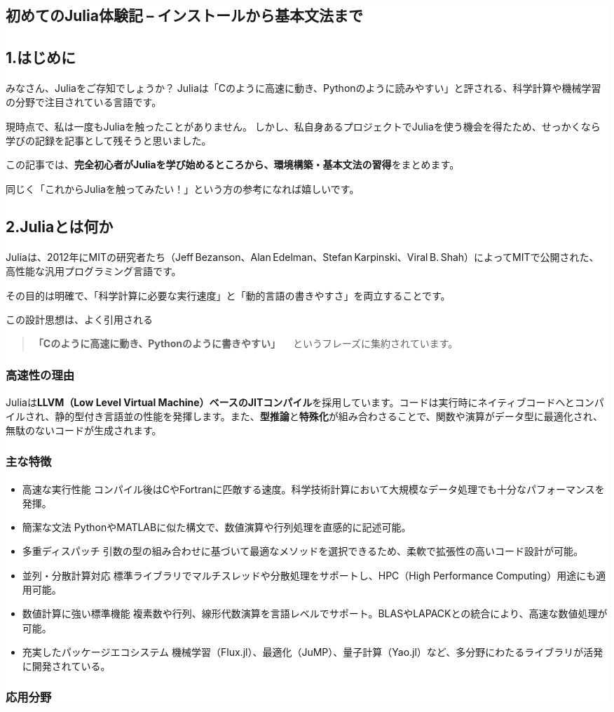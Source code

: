 ## 初めてのJulia体験記 – インストールから基本文法まで

## 1.はじめに

みなさん、Juliaをご存知でしょうか？
Juliaは「Cのように高速に動き、Pythonのように読みやすい」と評される、科学計算や機械学習の分野で注目されている言語です。

現時点で、私は一度もJuliaを触ったことがありません。
しかし、私自身あるプロジェクトでJuliaを使う機会を得たため、せっかくなら学びの記録を記事として残そうと思いました。

この記事では、**完全初心者がJuliaを学び始めるところから、環境構築・基本文法の習得**をまとめます。

同じく「これからJuliaを触ってみたい！」という方の参考になれば嬉しいです。


## 2.Juliaとは何か


Juliaは、2012年にMITの研究者たち（Jeff Bezanson、Alan Edelman、Stefan Karpinski、Viral B. Shah）によってMITで公開された、高性能な汎用プログラミング言語です。


その目的は明確で、「科学計算に必要な実行速度」と「動的言語の書きやすさ」を両立することです。

この設計思想は、よく引用される

> **「Cのように高速に動き、Pythonのように書きやすい」**
　というフレーズに集約されています。

 ### 高速性の理由

 Juliaは**LLVM（Low Level Virtual Machine）ベースのJITコンパイル**を採用しています。コードは実行時にネイティブコードへとコンパイルされ、静的型付き言語並の性能を発揮します。また、**型推論**と**特殊化**が組み合わさることで、関数や演算がデータ型に最適化され、無駄のないコードが生成されます。

 ### 主な特徴

- 高速な実行性能
コンパイル後はCやFortranに匹敵する速度。科学技術計算において大規模なデータ処理でも十分なパフォーマンスを発揮。

- 簡潔な文法
PythonやMATLABに似た構文で、数値演算や行列処理を直感的に記述可能。

- 多重ディスパッチ
引数の型の組み合わせに基づいて最適なメソッドを選択できるため、柔軟で拡張性の高いコード設計が可能。

- 並列・分散計算対応
標準ライブラリでマルチスレッドや分散処理をサポートし、HPC（High Performance Computing）用途にも適用可能。

- 数値計算に強い標準機能
複素数や行列、線形代数演算を言語レベルでサポート。BLASやLAPACKとの統合により、高速な数値処理が可能。

- 充実したパッケージエコシステム
機械学習（Flux.jl）、最適化（JuMP）、量子計算（Yao.jl）など、多分野にわたるライブラリが活発に開発されている。

### 応用分野
